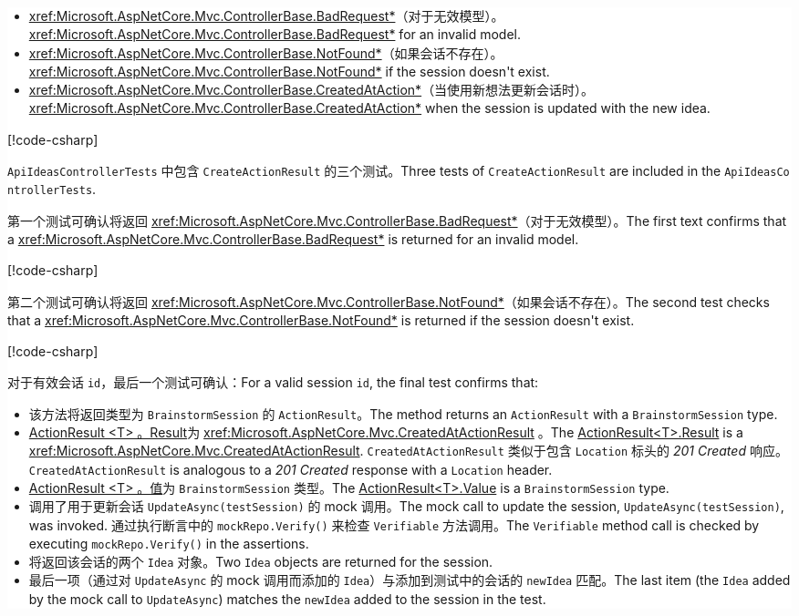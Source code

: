 * <span data-ttu-id="9c84c-191"><xref:Microsoft.AspNetCore.Mvc.ControllerBase.BadRequest*>（对于无效模型）。</span><span class="sxs-lookup"><span data-stu-id="9c84c-191"><xref:Microsoft.AspNetCore.Mvc.ControllerBase.BadRequest*> for an invalid model.</span></span>
* <span data-ttu-id="9c84c-192"><xref:Microsoft.AspNetCore.Mvc.ControllerBase.NotFound*>（如果会话不存在）。</span><span class="sxs-lookup"><span data-stu-id="9c84c-192"><xref:Microsoft.AspNetCore.Mvc.ControllerBase.NotFound*> if the session doesn't exist.</span></span>
* <span data-ttu-id="9c84c-193"><xref:Microsoft.AspNetCore.Mvc.ControllerBase.CreatedAtAction*>（当使用新想法更新会话时）。</span><span class="sxs-lookup"><span data-stu-id="9c84c-193"><xref:Microsoft.AspNetCore.Mvc.ControllerBase.CreatedAtAction*> when the session is updated with the new idea.</span></span>

[!code-csharp[](testing/samples/3.x/TestingControllersSample/src/TestingControllersSample/Api/IdeasController.cs?name=snippet_CreateActionResult&highlight=9,16,29)]

<span data-ttu-id="9c84c-194">`ApiIdeasControllerTests` 中包含 `CreateActionResult` 的三个测试。</span><span class="sxs-lookup"><span data-stu-id="9c84c-194">Three tests of `CreateActionResult` are included in the `ApiIdeasControllerTests`.</span></span>

<span data-ttu-id="9c84c-195">第一个测试可确认将返回 <xref:Microsoft.AspNetCore.Mvc.ControllerBase.BadRequest*>（对于无效模型）。</span><span class="sxs-lookup"><span data-stu-id="9c84c-195">The first text confirms that a <xref:Microsoft.AspNetCore.Mvc.ControllerBase.BadRequest*> is returned for an invalid model.</span></span>

[!code-csharp[](testing/samples/3.x/TestingControllersSample/tests/TestingControllersSample.Tests/UnitTests/ApiIdeasControllerTests.cs?name=snippet_CreateActionResult_ReturnsBadRequest_GivenInvalidModel&highlight=7,13-14)]

<span data-ttu-id="9c84c-196">第二个测试可确认将返回 <xref:Microsoft.AspNetCore.Mvc.ControllerBase.NotFound*>（如果会话不存在）。</span><span class="sxs-lookup"><span data-stu-id="9c84c-196">The second test checks that a <xref:Microsoft.AspNetCore.Mvc.ControllerBase.NotFound*> is returned if the session doesn't exist.</span></span>

[!code-csharp[](testing/samples/3.x/TestingControllersSample/tests/TestingControllersSample.Tests/UnitTests/ApiIdeasControllerTests.cs?name=snippet_CreateActionResult_ReturnsNotFoundObjectResultForNonexistentSession&highlight=5,15,22-23)]

<span data-ttu-id="9c84c-197">对于有效会话 `id`，最后一个测试可确认：</span><span class="sxs-lookup"><span data-stu-id="9c84c-197">For a valid session `id`, the final test confirms that:</span></span>

* <span data-ttu-id="9c84c-198">该方法将返回类型为 `BrainstormSession` 的 `ActionResult`。</span><span class="sxs-lookup"><span data-stu-id="9c84c-198">The method returns an `ActionResult` with a `BrainstormSession` type.</span></span>
* <span data-ttu-id="9c84c-199">[ActionResult \<T> 。Result](xref:Microsoft.AspNetCore.Mvc.ActionResult%601.Result*)为 <xref:Microsoft.AspNetCore.Mvc.CreatedAtActionResult> 。</span><span class="sxs-lookup"><span data-stu-id="9c84c-199">The [ActionResult\<T>.Result](xref:Microsoft.AspNetCore.Mvc.ActionResult%601.Result*) is a <xref:Microsoft.AspNetCore.Mvc.CreatedAtActionResult>.</span></span> <span data-ttu-id="9c84c-200">`CreatedAtActionResult` 类似于包含 `Location` 标头的 *201 Created* 响应。</span><span class="sxs-lookup"><span data-stu-id="9c84c-200">`CreatedAtActionResult` is analogous to a *201 Created* response with a `Location` header.</span></span>
* <span data-ttu-id="9c84c-201">[ActionResult \<T> 。值](xref:Microsoft.AspNetCore.Mvc.ActionResult%601.Value*)为 `BrainstormSession` 类型。</span><span class="sxs-lookup"><span data-stu-id="9c84c-201">The [ActionResult\<T>.Value](xref:Microsoft.AspNetCore.Mvc.ActionResult%601.Value*) is a `BrainstormSession` type.</span></span>
* <span data-ttu-id="9c84c-202">调用了用于更新会话 `UpdateAsync(testSession)` 的 mock 调用。</span><span class="sxs-lookup"><span data-stu-id="9c84c-202">The mock call to update the session, `UpdateAsync(testSession)`, was invoked.</span></span> <span data-ttu-id="9c84c-203">通过执行断言中的 `mockRepo.Verify()` 来检查 `Verifiable` 方法调用。</span><span class="sxs-lookup"><span data-stu-id="9c84c-203">The `Verifiable` method call is checked by executing `mockRepo.Verify()` in the assertions.</span></span>
* <span data-ttu-id="9c84c-204">将返回该会话的两个 `Idea` 对象。</span><span class="sxs-lookup"><span data-stu-id="9c84c-204">Two `Idea` objects are returned for the session.</span></span>
* <span data-ttu-id="9c84c-205">最后一项（通过对 `UpdateAsync` 的 mock 调用而添加的 `Idea`）与添加到测试中的会话的 `newIdea` 匹配。</span><span class="sxs-lookup"><span data-stu-id="9c84c-205">The last item (the `Idea` added by the mock call to `UpdateAsync`) matches the `newIdea` added to the session in the test.</span></span>
